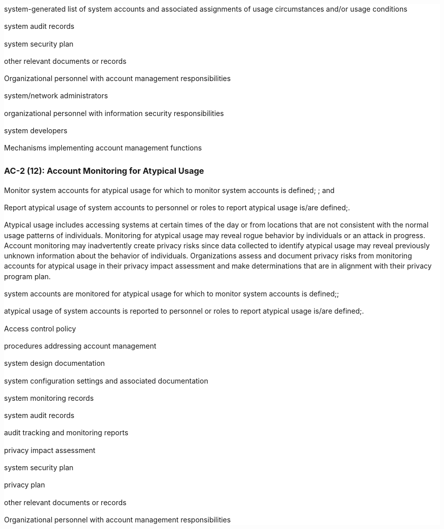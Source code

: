 system-generated list of system accounts and associated assignments of usage circumstances and/or usage conditions

system audit records

system security plan

other relevant documents or records

Organizational personnel with account management responsibilities

system/network administrators

organizational personnel with information security responsibilities

system developers

Mechanisms implementing account management functions

### AC-2 (12): Account Monitoring for Atypical Usage

Monitor system accounts for atypical usage for which to monitor system accounts is defined; ; and

Report atypical usage of system accounts to personnel or roles to report atypical usage is/are defined;.

Atypical usage includes accessing systems at certain times of the day or from locations that are not consistent with the normal usage patterns of individuals. Monitoring for atypical usage may reveal rogue behavior by individuals or an attack in progress. Account monitoring may inadvertently create privacy risks since data collected to identify atypical usage may reveal previously unknown information about the behavior of individuals. Organizations assess and document privacy risks from monitoring accounts for atypical usage in their privacy impact assessment and make determinations that are in alignment with their privacy program plan.

system accounts are monitored for atypical usage for which to monitor system accounts is defined;; 

atypical usage of system accounts is reported to personnel or roles to report atypical usage is/are defined;.

Access control policy

procedures addressing account management

system design documentation

system configuration settings and associated documentation

system monitoring records

system audit records

audit tracking and monitoring reports

privacy impact assessment

system security plan

privacy plan

other relevant documents or records

Organizational personnel with account management responsibilities
